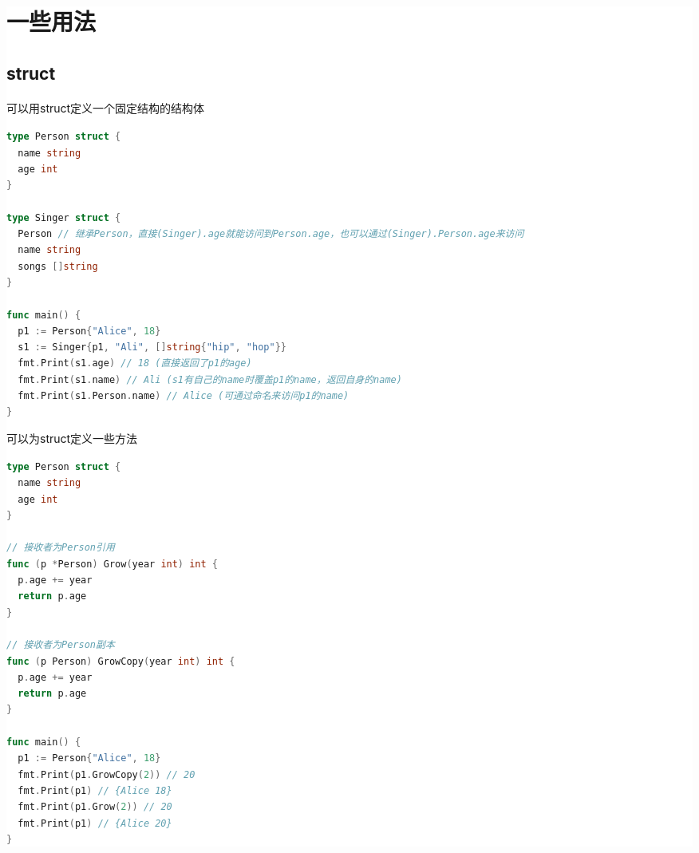 # 一些用法

## struct

可以用struct定义一个固定结构的结构体

```go
type Person struct {
  name string
  age int
}

type Singer struct {
  Person // 继承Person，直接(Singer).age就能访问到Person.age，也可以通过(Singer).Person.age来访问
  name string
  songs []string
}

func main() {
  p1 := Person{"Alice", 18}
  s1 := Singer{p1, "Ali", []string{"hip", "hop"}}
  fmt.Print(s1.age) // 18 (直接返回了p1的age)
  fmt.Print(s1.name) // Ali (s1有自己的name时覆盖p1的name，返回自身的name)
  fmt.Print(s1.Person.name) // Alice (可通过命名来访问p1的name)
}
```

可以为struct定义一些方法

```go
type Person struct {
  name string
  age int
}

// 接收者为Person引用
func (p *Person) Grow(year int) int {
  p.age += year
  return p.age
}

// 接收者为Person副本
func (p Person) GrowCopy(year int) int {
  p.age += year
  return p.age
}

func main() {
  p1 := Person{"Alice", 18}
  fmt.Print(p1.GrowCopy(2)) // 20
  fmt.Print(p1) // {Alice 18}
  fmt.Print(p1.Grow(2)) // 20
  fmt.Print(p1) // {Alice 20}
}
```
